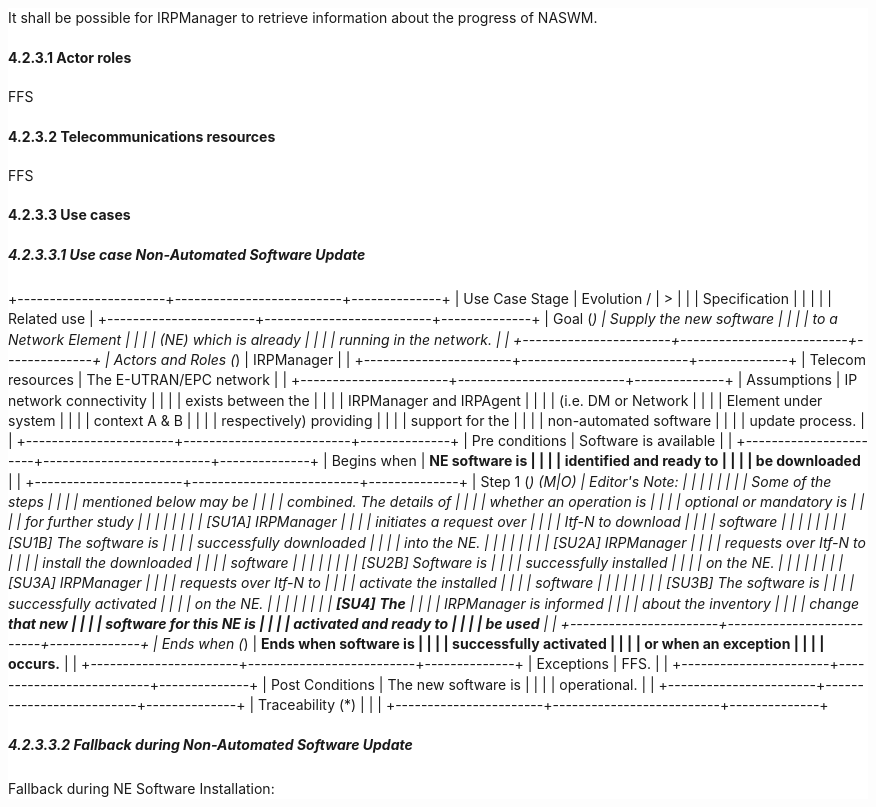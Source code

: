 It shall be possible for IRPManager to retrieve information about the progress
of NASWM.
#### 4.2.3.1 Actor roles
FFS
#### 4.2.3.2 Telecommunications resources
FFS
#### 4.2.3.3 Use cases
##### 4.2.3.3.1 Use case Non-Automated Software Update
+-----------------------+--------------------------+--------------+ | Use Case Stage | Evolution / | \> | | | Specification | | | | | Related use | +-----------------------+--------------------------+--------------+ | Goal (*) | Supply the new software | | | | to a Network Element | | | | (NE) which is already | | | | running in the network. | | +-----------------------+--------------------------+--------------+ | Actors and Roles (*) | IRPManager | | +-----------------------+--------------------------+--------------+ | Telecom resources | The E-UTRAN/EPC network | | +-----------------------+--------------------------+--------------+ | Assumptions | IP network connectivity | | | | exists between the | | | | IRPManager and IRPAgent | | | | (i.e. DM or Network | | | | Element under system | | | | context A & B | | | | respectively) providing | | | | support for the | | | | non-automated software | | | | update process. | | +-----------------------+--------------------------+--------------+ | Pre conditions | Software is available | | +-----------------------+--------------------------+--------------+ | Begins when | **NE software is | | | | identified and ready to | | | | be downloaded** | | +-----------------------+--------------------------+--------------+ | Step 1 (*) (M\|O) | Editor's Note: | | | | | | | | Some of the steps | | | | mentioned below may be | | | | combined. The details of | | | | whether an operation is | | | | optional or mandatory is | | | | for further study | | | | | | | | [SU1A] IRPManager | | | | initiates a request over | | | | Itf-N to download | | | | software | | | | | | | | [SU1B] The software is | | | | successfully downloaded | | | | into the NE. | | | | | | | | [SU2A] IRPManager | | | | requests over Itf-N to | | | | install the downloaded | | | | software | | | | | | | | [SU2B] Software is | | | | successfully installed | | | | on the NE. | | | | | | | | [SU3A] IRPManager | | | | requests over Itf-N to | | | | activate the installed | | | | software | | | | | | | | [SU3B] The software is | | | | successfully activated | | | | on the NE. | | | | | | | | **[SU4]** **The** | | | | IRPManager is informed | | | | about the inventory | | | | change **that new | | | | software for this NE is | | | | activated and ready to | | | | be used** | | +-----------------------+--------------------------+--------------+ | Ends when (*) | **Ends when software is | | | | successfully activated | | | | or when an exception | | | | occurs.** | | +-----------------------+--------------------------+--------------+ | Exceptions | FFS. | | +-----------------------+--------------------------+--------------+ | Post Conditions | The new software is | | | | operational. | | +-----------------------+--------------------------+--------------+ | Traceability (*) | | | +-----------------------+--------------------------+--------------+
##### 4.2.3.3.2 Fallback during Non-Automated Software Update
Fallback during NE Software Installation: